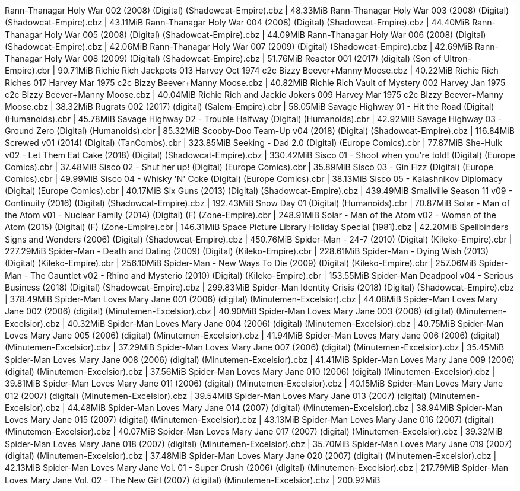 Rann-Thanagar Holy War 002 (2008) (Digital) (Shadowcat-Empire).cbz | 48.33MiB
Rann-Thanagar Holy War 003 (2008) (Digital) (Shadowcat-Empire).cbz | 43.11MiB
Rann-Thanagar Holy War 004 (2008) (Digital) (Shadowcat-Empire).cbz | 44.40MiB
Rann-Thanagar Holy War 005 (2008) (Digital) (Shadowcat-Empire).cbz | 44.09MiB
Rann-Thanagar Holy War 006 (2008) (Digital) (Shadowcat-Empire).cbz | 42.06MiB
Rann-Thanagar Holy War 007 (2009) (Digital) (Shadowcat-Empire).cbz | 42.69MiB
Rann-Thanagar Holy War 008 (2009) (Digital) (Shadowcat-Empire).cbz | 51.76MiB
Reactor 001 (2017) (digital) (Son of Ultron-Empire).cbr | 90.71MiB
Richie Rich Jackpots 013 Harvey Oct 1974 c2c Bizzy Beever+Manny Moose.cbz | 40.22MiB
Richie Rich Riches 017 Harvey Mar 1975 c2c Bizzy Beever+Manny Moose.cbz | 40.82MiB
Richie Rich Vault of Mystery 002 Harvey Jan 1975 c2c Bizzy Beever+Manny Moose.cbz | 40.04MiB
Richie Rich and Jackie Jokers 009 Harvey Mar 1975 c2c Bizzy Beever+Manny Moose.cbz | 38.32MiB
Rugrats 002 (2017) (digital) (Salem-Empire).cbr | 58.05MiB
Savage Highway 01 - Hit the Road (Digital) (Humanoids).cbr | 45.78MiB
Savage Highway 02 - Trouble Halfway (Digital) (Humanoids).cbr | 42.92MiB
Savage Highway 03 - Ground Zero (Digital) (Humanoids).cbr | 85.32MiB
Scooby-Doo Team-Up v04 (2018) (Digital) (Shadowcat-Empire).cbz | 116.84MiB
Screwed v01 (2014) (Digital) (TanCombs).cbr | 323.85MiB
Seeking - Dad 2.0 (Digital) (Europe Comics).cbr | 77.87MiB
She-Hulk v02 - Let Them Eat Cake (2018) (Digital) (Shadowcat-Empire).cbz | 330.42MiB
Sisco 01 - Shoot when you're told! (Digital) (Europe Comics).cbr | 37.48MiB
Sisco 02 - Shut her up! (Digital) (Europe Comics).cbr | 35.89MiB
Sisco 03 - Gin Fizz (Digital) (Europe Comics).cbr | 49.99MiB
Sisco 04 - Whisky 'N' Coke (Digital) (Europe Comics).cbr | 38.13MiB
Sisco 05 - Kalashnikov Diplomacy (Digital) (Europe Comics).cbr | 40.17MiB
Six Guns (2013) (Digital) (Shadowcat-Empire).cbz | 439.49MiB
Smallville Season 11 v09 - Continuity (2016) (Digital) (Shadowcat-Empire).cbz | 192.43MiB
Snow Day 01 (Digital) (Humanoids).cbr | 70.87MiB
Solar - Man of the Atom v01 - Nuclear Family (2014) (Digital) (F) (Zone-Empire).cbr | 248.91MiB
Solar - Man of the Atom v02 - Woman of the Atom (2015) (Digital) (F) (Zone-Empire).cbr | 146.31MiB
Space Picture Library Holiday Special (1981).cbz | 42.20MiB
Spellbinders Signs and Wonders (2006) (Digital) (Shadowcat-Empire).cbz | 450.76MiB
Spider-Man - 24-7 (2010) (Digital) (Kileko-Empire).cbr | 227.29MiB
Spider-Man - Death and Dating (2009) (Digital) (Kileko-Empire).cbr | 228.61MiB
Spider-Man - Dying Wish (2013) (Digital) (Kileko-Empire).cbr | 256.10MiB
Spider-Man - New Ways To Die (2009) (Digital) (Kileko-Empire).cbr | 257.06MiB
Spider-Man - The Gauntlet v02 - Rhino and Mysterio (2010) (Digital) (Kileko-Empire).cbr | 153.55MiB
Spider-Man Deadpool v04 - Serious Business (2018) (Digital) (Shadowcat-Empire).cbz | 299.83MiB
Spider-Man Identity Crisis (2018) (Digital) (Shadowcat-Empire).cbz | 378.49MiB
Spider-Man Loves Mary Jane 001 (2006) (digital) (Minutemen-Excelsior).cbz | 44.08MiB
Spider-Man Loves Mary Jane 002 (2006) (digital) (Minutemen-Excelsior).cbz | 40.90MiB
Spider-Man Loves Mary Jane 003 (2006) (digital) (Minutemen-Excelsior).cbz | 40.32MiB
Spider-Man Loves Mary Jane 004 (2006) (digital) (Minutemen-Excelsior).cbz | 40.75MiB
Spider-Man Loves Mary Jane 005 (2006) (digital) (Minutemen-Excelsior).cbz | 41.94MiB
Spider-Man Loves Mary Jane 006 (2006) (digital) (Minutemen-Excelsior).cbz | 37.29MiB
Spider-Man Loves Mary Jane 007 (2006) (digital) (Minutemen-Excelsior).cbz | 35.45MiB
Spider-Man Loves Mary Jane 008 (2006) (digital) (Minutemen-Excelsior).cbz | 41.41MiB
Spider-Man Loves Mary Jane 009 (2006) (digital) (Minutemen-Excelsior).cbz | 37.56MiB
Spider-Man Loves Mary Jane 010 (2006) (digital) (Minutemen-Excelsior).cbz | 39.81MiB
Spider-Man Loves Mary Jane 011 (2006) (digital) (Minutemen-Excelsior).cbz | 40.15MiB
Spider-Man Loves Mary Jane 012 (2007) (digital) (Minutemen-Excelsior).cbz | 39.54MiB
Spider-Man Loves Mary Jane 013 (2007) (digital) (Minutemen-Excelsior).cbz | 44.48MiB
Spider-Man Loves Mary Jane 014 (2007) (digital) (Minutemen-Excelsior).cbz | 38.94MiB
Spider-Man Loves Mary Jane 015 (2007) (digital) (Minutemen-Excelsior).cbz | 43.13MiB
Spider-Man Loves Mary Jane 016 (2007) (digital) (Minutemen-Excelsior).cbz | 40.07MiB
Spider-Man Loves Mary Jane 017 (2007) (digital) (Minutemen-Excelsior).cbz | 39.32MiB
Spider-Man Loves Mary Jane 018 (2007) (digital) (Minutemen-Excelsior).cbz | 35.70MiB
Spider-Man Loves Mary Jane 019 (2007) (digital) (Minutemen-Excelsior).cbz | 37.48MiB
Spider-Man Loves Mary Jane 020 (2007) (digital) (Minutemen-Excelsior).cbz | 42.13MiB
Spider-Man Loves Mary Jane Vol. 01 - Super Crush (2006) (digital) (Minutemen-Excelsior).cbz | 217.79MiB
Spider-Man Loves Mary Jane Vol. 02 - The New Girl (2007) (digital) (Minutemen-Excelsior).cbz | 200.92MiB